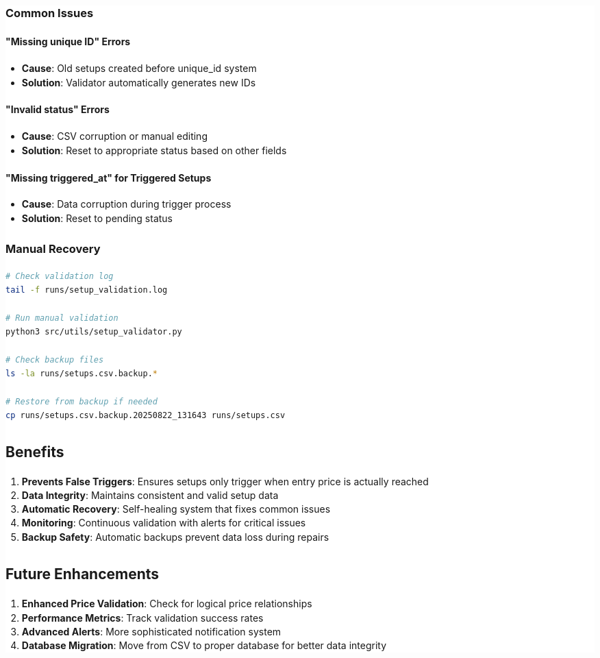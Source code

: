 ### Common Issues

#### "Missing unique ID" Errors
- **Cause**: Old setups created before unique_id system
- **Solution**: Validator automatically generates new IDs

#### "Invalid status" Errors
- **Cause**: CSV corruption or manual editing
- **Solution**: Reset to appropriate status based on other fields

#### "Missing triggered_at" for Triggered Setups
- **Cause**: Data corruption during trigger process
- **Solution**: Reset to pending status

### Manual Recovery
```bash
# Check validation log
tail -f runs/setup_validation.log

# Run manual validation
python3 src/utils/setup_validator.py

# Check backup files
ls -la runs/setups.csv.backup.*

# Restore from backup if needed
cp runs/setups.csv.backup.20250822_131643 runs/setups.csv
```

## Benefits

1. **Prevents False Triggers**: Ensures setups only trigger when entry price is actually reached
2. **Data Integrity**: Maintains consistent and valid setup data
3. **Automatic Recovery**: Self-healing system that fixes common issues
4. **Monitoring**: Continuous validation with alerts for critical issues
5. **Backup Safety**: Automatic backups prevent data loss during repairs

## Future Enhancements

1. **Enhanced Price Validation**: Check for logical price relationships
2. **Performance Metrics**: Track validation success rates
3. **Advanced Alerts**: More sophisticated notification system
4. **Database Migration**: Move from CSV to proper database for better data integrity
